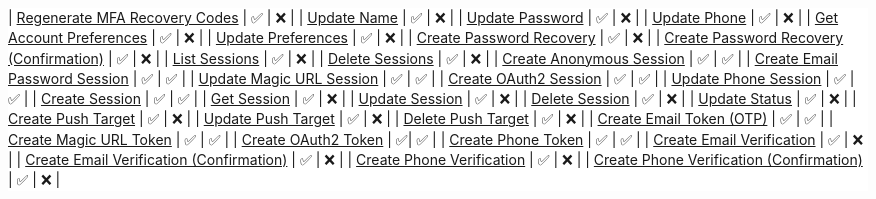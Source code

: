 | [Regenerate MFA Recovery Codes](https://appwrite.io/docs/references/1.6.x/client-rest/account#updateMfaRecoveryCodes) | ✅ | ❌ |
| [Update Name](https://appwrite.io/docs/references/1.6.x/client-rest/account#updateName) | ✅ | ❌ |
| [Update Password](https://appwrite.io/docs/references/1.6.x/client-rest/account#updatePassword) | ✅ | ❌ |
| [Update Phone](https://appwrite.io/docs/references/1.6.x/client-rest/account#updatePhone) | ✅ | ❌ |
| [Get Account Preferences](https://appwrite.io/docs/references/1.6.x/client-rest/account#getPrefs) | ✅ | ❌ |
| [Update Preferences](https://appwrite.io/docs/references/1.6.x/client-rest/account#updatePrefs) | ✅ | ❌ |
| [Create Password Recovery](https://appwrite.io/docs/references/1.6.x/client-rest/account#createRecovery) | ✅ | ❌ |
| [Create Password Recovery (Confirmation)](https://appwrite.io/docs/references/1.6.x/client-rest/account#updateRecovery) | ✅ | ❌ |
| [List Sessions](https://appwrite.io/docs/references/1.6.x/client-rest/account#listSessions) | ✅ | ❌ |
| [Delete Sessions](https://appwrite.io/docs/references/1.6.x/client-rest/account#deleteSessions) | ✅ | ❌ |
| [Create Anonymous Session](https://appwrite.io/docs/references/1.6.x/client-rest/account#createAnonymousSession) | ✅ | ✅ |
| [Create Email Password Session](https://appwrite.io/docs/references/1.6.x/client-rest/account#createEmailPasswordSession) | ✅ | ✅ |
| [Update Magic URL Session](https://appwrite.io/docs/references/1.6.x/client-rest/account#updateMagicURLSession) | ✅ | ✅ |
| [Create OAuth2 Session](https://appwrite.io/docs/references/1.6.x/client-rest/account#createOAuth2Session) | ✅ | ✅ |
| [Update Phone Session](https://appwrite.io/docs/references/1.6.x/client-rest/account#updatePhoneSession) | ✅ | ✅ |
| [Create Session](https://appwrite.io/docs/references/1.6.x/client-rest/account#createSession) | ✅ | ✅ |
| [Get Session](https://appwrite.io/docs/references/1.6.x/client-rest/account#getSession) | ✅ | ❌ |
| [Update Session](https://appwrite.io/docs/references/1.6.x/client-rest/account#updateSession) | ✅ | ❌ |
| [Delete Session](https://appwrite.io/docs/references/1.6.x/client-rest/account#deleteSession) | ✅ | ❌ |
| [Update Status](https://appwrite.io/docs/references/1.6.x/client-rest/account#updateStatus) | ✅ | ❌ |
| [Create Push Target](https://appwrite.io/docs/references/1.6.x/client-rest/account#createPushTarget) | ✅ | ❌ |
| [Update Push Target](https://appwrite.io/docs/references/1.6.x/client-rest/account#updatePushTarget) | ✅ | ❌ |
| [Delete Push Target](https://appwrite.io/docs/references/1.6.x/client-rest/account#deletePushTarget) | ✅ | ❌ |
| [Create Email Token (OTP)](https://appwrite.io/docs/references/1.6.x/client-rest/account#createEmailToken) | ✅ | ✅ |
| [Create Magic URL Token](https://appwrite.io/docs/references/1.6.x/client-rest/account#createMagicURLToken) | ✅ | ✅ |
| [Create OAuth2 Token](https://appwrite.io/docs/references/1.6.x/client-rest/account#createOAuth2Token) | ✅| ✅ |
| [Create Phone Token](https://appwrite.io/docs/references/1.6.x/client-rest/account#createPhoneToken) | ✅ | ✅ |
| [Create Email Verification](https://appwrite.io/docs/references/1.6.x/client-rest/account#createVerification) | ✅ | ❌ |
| [Create Email Verification (Confirmation)](https://appwrite.io/docs/references/1.6.x/client-rest/account#updateVerification) | ✅ | ❌ |
| [Create Phone Verification](https://appwrite.io/docs/references/1.6.x/client-rest/account#createPhoneVerification) | ✅ | ❌ |
| [Create Phone Verification (Confirmation)](https://appwrite.io/docs/references/1.6.x/client-rest/account#updatePhoneVerification) | ✅ | ❌ |
